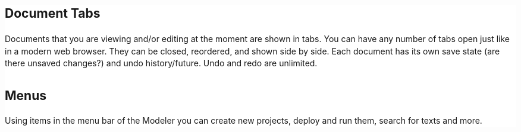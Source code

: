 ## Document Tabs

Documents that you are viewing and/or editing at the moment are shown in tabs. You can have any number of tabs open just like in a modern web browser. They can be closed, reordered, and shown side by side. Each document has its own save state (are there unsaved changes?) and undo history/future. Undo and redo are unlimited.

## Menus

Using items in the menu bar of the Modeler you can create new projects, deploy and run them, search for texts and more.
